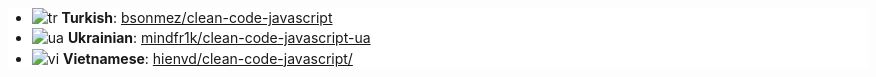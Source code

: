 - ![tr](https://raw.githubusercontent.com/gosquared/flags/master/flags/flags/shiny/24/Turkey.png) **Turkish**: [bsonmez/clean-code-javascript](https://github.com/bsonmez/clean-code-javascript/tree/turkish-translation)
- ![ua](https://raw.githubusercontent.com/gosquared/flags/master/flags/flags/shiny/24/Ukraine.png) **Ukrainian**: [mindfr1k/clean-code-javascript-ua](https://github.com/mindfr1k/clean-code-javascript-ua)
- ![vi](https://raw.githubusercontent.com/gosquared/flags/master/flags/flags/shiny/24/Vietnam.png) **Vietnamese**: [hienvd/clean-code-javascript/](https://github.com/hienvd/clean-code-javascript/)


